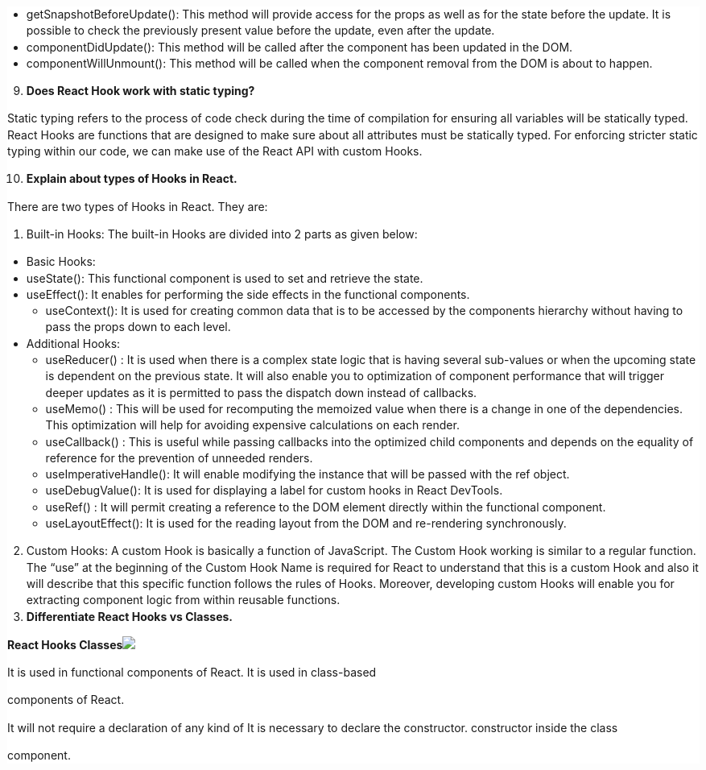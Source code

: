 - getSnapshotBeforeUpdate(): This method will provide access for the props as well as for the state before the update. It is possible to check the previously present value before the update, even after the update.
- componentDidUpdate(): This method will be called after the component has been updated in the DOM.
- componentWillUnmount(): This method will be called when the component removal from the DOM is about to happen.
9. **Does React Hook work with static typing?**

Static typing refers to the process of code check during the time of compilation for ensuring all variables will be statically typed. React Hooks are functions that are designed to make sure about all attributes must be statically typed. For enforcing stricter static typing within our code, we can make use of the React API with custom Hooks.

10. **Explain about types of Hooks in React.**

There are two types of Hooks in React. They are:

1. Built-in Hooks: The built-in Hooks are divided into 2 parts as given below:
- Basic Hooks:
- useState(): This functional component is used to set and retrieve the state.
- useEffect(): It enables for performing the side effects in the functional components.
  - useContext(): It is used for creating common data that is to be accessed by the components hierarchy without having to pass the props down to each level.
- Additional Hooks:
  - useReducer() : It is used when there is a complex state logic that is having several sub-values or when the upcoming state is dependent on the previous state. It will also enable you to optimization of component performance that will trigger deeper updates as it is permitted to pass the dispatch down instead of callbacks.
  - useMemo() : This will be used for recomputing the memoized value when there is a change in one of the dependencies. This optimization will help for avoiding expensive calculations on each render.
  - useCallback() : This is useful while passing callbacks into the optimized child components and depends on the equality of reference for the prevention of unneeded renders.
  - useImperativeHandle(): It will enable modifying the instance that will be passed with the ref object.
  - useDebugValue(): It is used for displaying a label for custom hooks in React DevTools.
  - useRef() : It will permit creating a reference to the DOM element directly within the functional component.
  - useLayoutEffect(): It is used for the reading layout from the DOM and re-rendering synchronously.
2. Custom Hooks: A custom Hook is basically a function of JavaScript. The Custom Hook working is similar to a regular function. The “use” at the beginning of the Custom Hook Name is required for React to understand that this is a custom Hook and also it will describe that this specific function follows the rules of Hooks. Moreover, developing custom Hooks will enable you for extracting component logic from within reusable functions.
11. **Differentiate React Hooks vs Classes.**

**React Hooks Classes![](Aspose.Words.fe4fba75-d936-4710-bf77-9b1acd0d2f40.076.png)**

It is used in functional components of React. It is used in class-based

components of React.

It will not require a declaration of any kind of It is necessary to declare the constructor. constructor inside the class

component.
